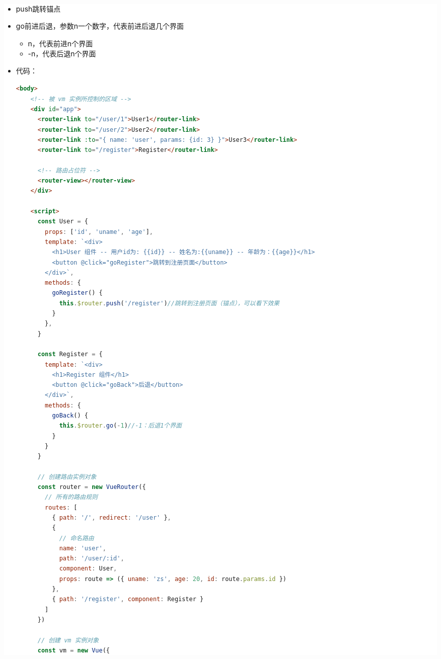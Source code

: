 
  - push跳转锚点
  - go前进后退，参数n一个数字，代表前进后退几个界面
    - n，代表前进n个界面
    - -n，代表后退n个界面

- 代码：

  ```html
  <body>
      <!-- 被 vm 实例所控制的区域 -->
      <div id="app">
        <router-link to="/user/1">User1</router-link>
        <router-link to="/user/2">User2</router-link>
        <router-link :to="{ name: 'user', params: {id: 3} }">User3</router-link>
        <router-link to="/register">Register</router-link>
  
        <!-- 路由占位符 -->
        <router-view></router-view>
      </div>
  
      <script>
        const User = {
          props: ['id', 'uname', 'age'],
          template: `<div>
            <h1>User 组件 -- 用户id为: {{id}} -- 姓名为:{{uname}} -- 年龄为：{{age}}</h1>
            <button @click="goRegister">跳转到注册页面</button>
          </div>`,
          methods: {
            goRegister() {
              this.$router.push('/register')//跳转到注册页面（锚点），可以看下效果
            }
          },
        }
  
        const Register = {
          template: `<div>
            <h1>Register 组件</h1>
            <button @click="goBack">后退</button>
          </div>`,
          methods: {
            goBack() {
              this.$router.go(-1)//-1：后退1个界面
            }
          }
        }
  
        // 创建路由实例对象
        const router = new VueRouter({
          // 所有的路由规则
          routes: [
            { path: '/', redirect: '/user' },
            {
              // 命名路由
              name: 'user',
              path: '/user/:id',
              component: User,
              props: route => ({ uname: 'zs', age: 20, id: route.params.id })
            },
            { path: '/register', component: Register }
          ]
        })
  
        // 创建 vm 实例对象
        const vm = new Vue({
  ```